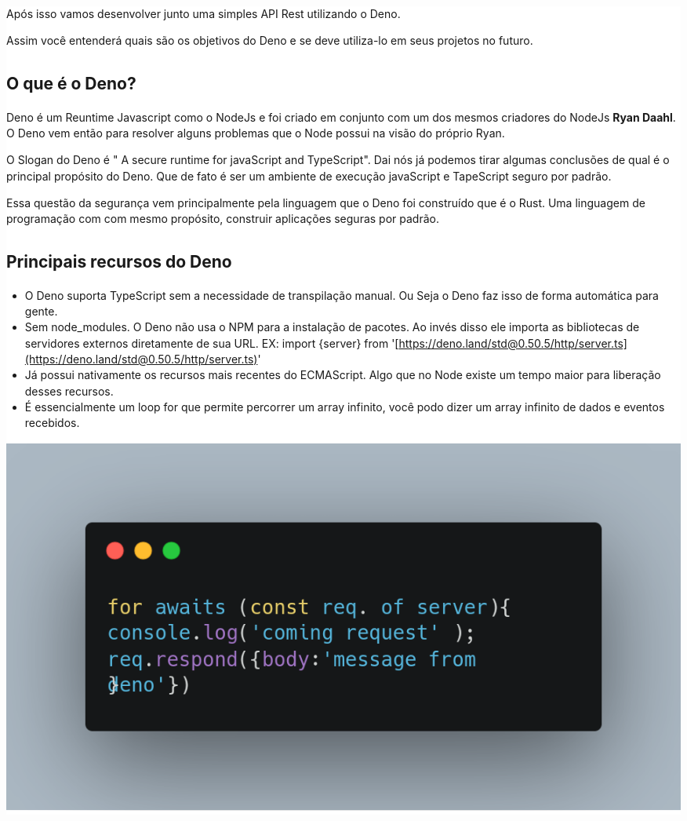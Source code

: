 Após isso vamos desenvolver junto uma simples API Rest utilizando o Deno.

Assim você entenderá quais são os objetivos do Deno e se deve utiliza-lo em seus projetos no futuro.

## O que é o Deno?

Deno é um Reuntime Javascript como o NodeJs e foi criado em conjunto com um dos mesmos criadores do NodeJs **Ryan Daahl**.  O Deno vem então para resolver alguns problemas que o Node possui na visão do próprio Ryan.

O Slogan do Deno é " A secure runtime for javaScript and TypeScript". Dai nós já podemos tirar algumas conclusões de qual é o principal propósito do Deno. Que de fato é ser um ambiente de execução javaScript e TapeScript seguro por padrão.

Essa questão da segurança vem principalmente pela linguagem que o Deno foi construído que é o Rust. Uma linguagem de programação com com mesmo propósito, construir aplicações seguras por padrão.

## Principais recursos do Deno

- O Deno suporta TypeScript sem a necessidade de transpilação manual. Ou Seja o Deno faz isso de forma automática para gente.
- Sem node_modules. O Deno não usa o NPM para a instalação de pacotes. Ao invés disso ele importa as bibliotecas de servidores externos diretamente de sua URL. EX:  import {server} from '[https://deno.land/std@0.50.5/http/server.ts](https://deno.land/std@0.50.5/http/server.ts)'
- Já possui nativamente os recursos mais recentes do ECMAScript. Algo que no Node existe um tempo maior para liberação desses recursos.
- É essencialmente um loop for que permite percorrer um array infinito, você podo dizer um array infinito de dados e eventos recebidos.

![API%20REST%20com%20Deno%204d3e5bdb1b304b71af7c1a4a2c590116/1_jQQC7ySp-thNY3cHrSRgYQ.png](/_posts/APIDENO/1_jQQC7ySp-thNY3cHrSRgYQ.png)
